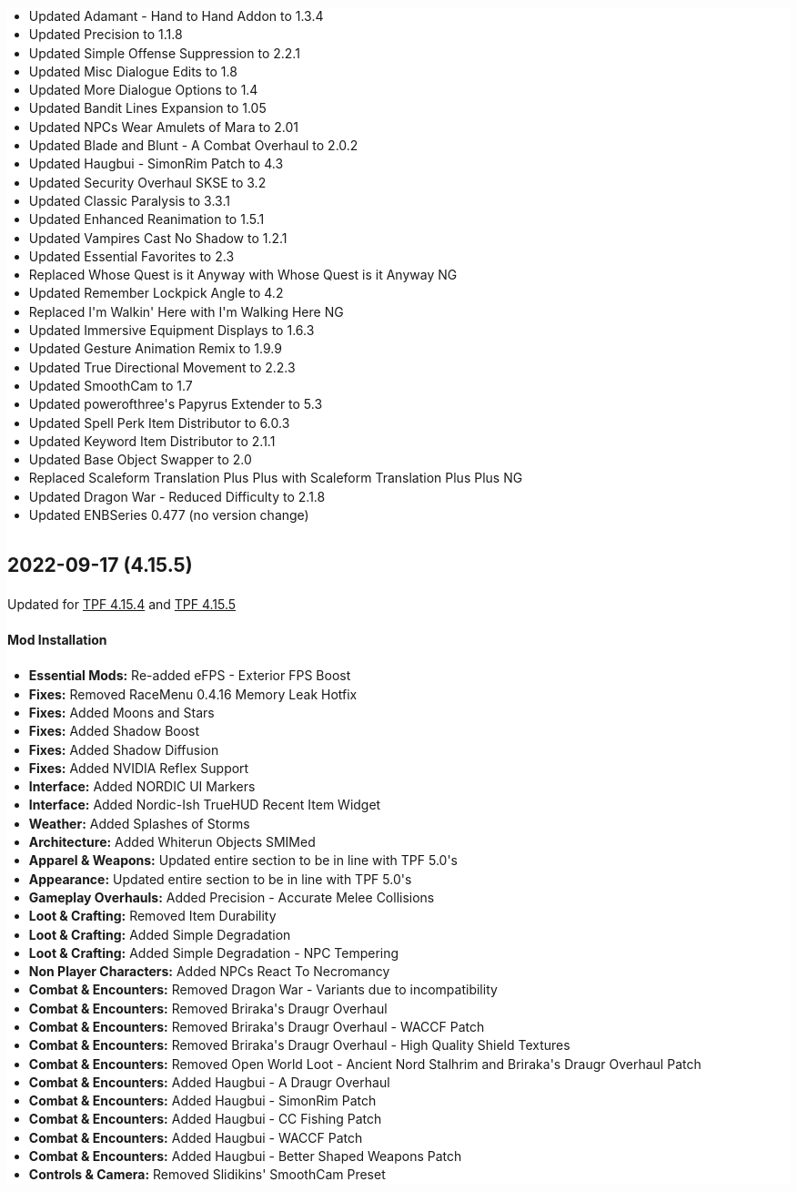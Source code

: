 - Updated Adamant - Hand to Hand Addon to 1.3.4
- Updated Precision to 1.1.8
- Updated Simple Offense Suppression to 2.2.1
- Updated Misc Dialogue Edits to 1.8
- Updated More Dialogue Options to 1.4
- Updated Bandit Lines Expansion to 1.05
- Updated NPCs Wear Amulets of Mara to 2.01
- Updated Blade and Blunt - A Combat Overhaul to 2.0.2
- Updated Haugbui - SimonRim Patch to 4.3
- Updated Security Overhaul SKSE to 3.2
- Updated Classic Paralysis to 3.3.1
- Updated Enhanced Reanimation to 1.5.1
- Updated Vampires Cast No Shadow to 1.2.1
- Updated Essential Favorites to 2.3
- Replaced Whose Quest is it Anyway with Whose Quest is it Anyway NG
- Updated Remember Lockpick Angle to 4.2
- Replaced I'm Walkin' Here with I'm Walking Here NG
- Updated Immersive Equipment Displays to 1.6.3
- Updated Gesture Animation Remix to 1.9.9
- Updated True Directional Movement to 2.2.3
- Updated SmoothCam to 1.7
- Updated powerofthree's Papyrus Extender to 5.3
- Updated Spell Perk Item Distributor to 6.0.3
- Updated Keyword Item Distributor to 2.1.1
- Updated Base Object Swapper to 2.0
- Replaced Scaleform Translation Plus Plus with Scaleform Translation Plus Plus NG
- Updated Dragon War - Reduced Difficulty to 2.1.8
- Updated ENBSeries 0.477 (no version change)

## 2022-09-17 (4.15.5)
Updated for [TPF 4.15.4](https://github.com/Codygits/TPF-Updates/releases/tag/4.15.4) and [TPF 4.15.5](https://github.com/Codygits/TPF-Updates/releases/tag/4.15.5)

#### Mod Installation
- **Essential Mods:** Re-added eFPS - Exterior FPS Boost
- **Fixes:** Removed RaceMenu 0.4.16 Memory Leak Hotfix
- **Fixes:** Added Moons and Stars
- **Fixes:** Added Shadow Boost
- **Fixes:** Added Shadow Diffusion
- **Fixes:** Added NVIDIA Reflex Support
- **Interface:** Added NORDIC UI Markers
- **Interface:** Added Nordic-Ish TrueHUD Recent Item Widget
- **Weather:** Added Splashes of Storms
- **Architecture:** Added Whiterun Objects SMIMed
- **Apparel & Weapons:** Updated entire section to be in line with TPF 5.0's
- **Appearance:** Updated entire section to be in line with TPF 5.0's
- **Gameplay Overhauls:** Added Precision - Accurate Melee Collisions
- **Loot & Crafting:** Removed Item Durability
- **Loot & Crafting:** Added Simple Degradation
- **Loot & Crafting:** Added Simple Degradation - NPC Tempering
- **Non Player Characters:** Added NPCs React To Necromancy
- **Combat & Encounters:** Removed Dragon War - Variants due to incompatibility
- **Combat & Encounters:** Removed Briraka's Draugr Overhaul
- **Combat & Encounters:** Removed Briraka's Draugr Overhaul - WACCF Patch
- **Combat & Encounters:** Removed Briraka's Draugr Overhaul - High Quality Shield Textures
- **Combat & Encounters:** Removed Open World Loot - Ancient Nord Stalhrim and Briraka's Draugr Overhaul Patch
- **Combat & Encounters:** Added Haugbui - A Draugr Overhaul
- **Combat & Encounters:** Added Haugbui - SimonRim Patch
- **Combat & Encounters:** Added Haugbui - CC Fishing Patch
- **Combat & Encounters:** Added Haugbui - WACCF Patch
- **Combat & Encounters:** Added Haugbui - Better Shaped Weapons Patch
- **Controls & Camera:** Removed Slidikins' SmoothCam Preset